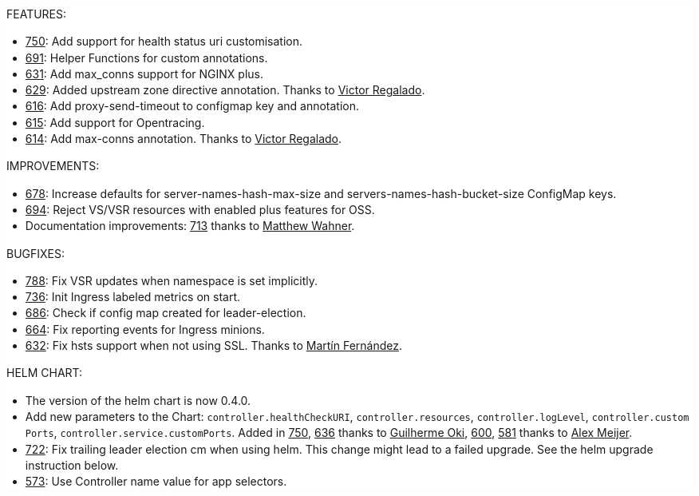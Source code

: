 FEATURES:

- [750](https://github.com/nginxinc/kubernetes-ingress/pull/750): Add support for health status uri customisation.
- [691](https://github.com/nginxinc/kubernetes-ingress/pull/691): Helper Functions for custom annotations.
- [631](https://github.com/nginxinc/kubernetes-ingress/pull/631): Add max_conns support for NGINX plus.
- [629](https://github.com/nginxinc/kubernetes-ingress/pull/629): Added upstream zone directive annotation. Thanks to
  [Victor Regalado](https://github.com/vrrs).
- [616](https://github.com/nginxinc/kubernetes-ingress/pull/616): Add proxy-send-timeout to configmap key and
  annotation.
- [615](https://github.com/nginxinc/kubernetes-ingress/pull/615): Add support for Opentracing.
- [614](https://github.com/nginxinc/kubernetes-ingress/pull/614): Add max-conns annotation. Thanks to [Victor
  Regalado](https://github.com/vrrs).

IMPROVEMENTS:

- [678](https://github.com/nginxinc/kubernetes-ingress/pull/678): Increase defaults for server-names-hash-max-size and
  servers-names-hash-bucket-size ConfigMap keys.
- [694](https://github.com/nginxinc/kubernetes-ingress/pull/694): Reject VS/VSR resources with enabled plus features for
  OSS.
- Documentation improvements: [713](https://github.com/nginxinc/kubernetes-ingress/pull/713) thanks to [Matthew
  Wahner](https://github.com/mattwahner).

BUGFIXES:

- [788](https://github.com/nginxinc/kubernetes-ingress/pull/788): Fix VSR updates when namespace is set implicitly.
- [736](https://github.com/nginxinc/kubernetes-ingress/pull/736): Init Ingress labeled metrics on start.
- [686](https://github.com/nginxinc/kubernetes-ingress/pull/686): Check if config map created for leader-election.
- [664](https://github.com/nginxinc/kubernetes-ingress/pull/664): Fix reporting events for Ingress minions.
- [632](https://github.com/nginxinc/kubernetes-ingress/pull/632): Fix hsts support when not using SSL. Thanks to [Martín
  Fernández](https://github.com/bilby91).

HELM CHART:

- The version of the helm chart is now 0.4.0.
- Add new parameters to the Chart: `controller.healthCheckURI`, `controller.resources`, `controller.logLevel`,
  `controller.customPorts`, `controller.service.customPorts`. Added in
  [750](https://github.com/nginxinc/kubernetes-ingress/pull/750),
  [636](https://github.com/nginxinc/kubernetes-ingress/pull/636) thanks to [Guilherme
  Oki](https://github.com/guilhermeoki), [600](https://github.com/nginxinc/kubernetes-ingress/pull/600),
  [581](https://github.com/nginxinc/kubernetes-ingress/pull/581) thanks to [Alex
  Meijer](https://github.com/ameijer-corsha).
- [722](https://github.com/nginxinc/kubernetes-ingress/pull/722): Fix trailing leader election cm when using helm. This
  change might lead to a failed upgrade. See the helm upgrade instruction below.
- [573](https://github.com/nginxinc/kubernetes-ingress/pull/573): Use Controller name value for app selectors.
